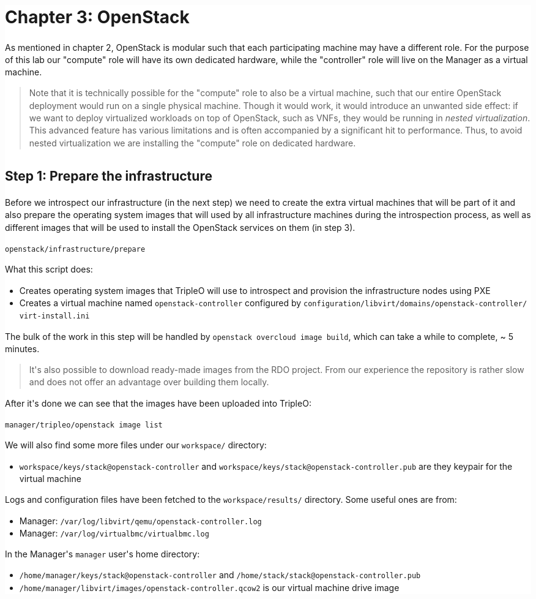 Chapter 3: OpenStack
====================

As mentioned in chapter 2, OpenStack is modular such that each participating machine may have a
different role. For the purpose of this lab our "compute" role will have its own dedicated hardware,
while the "controller" role will live on the Manager as a virtual machine.

> Note that it is technically possible for the "compute" role to also be a virtual machine, such
that our entire OpenStack deployment would run on a single physical machine. Though it would work,
it would introduce an unwanted side effect: if we want to deploy virtualized workloads on top of
OpenStack, such as VNFs, they would be running in *nested virtualization*. This advanced feature has
various limitations and is often accompanied by a significant hit to performance. Thus, to avoid
nested virtualization we are installing the "compute" role on dedicated hardware.


Step 1: Prepare the infrastructure
----------------------------------

Before we introspect our infrastructure (in the next step) we need to create the extra virtual
machines that will be part of it and also prepare the operating system images that will used by all
infrastructure machines during the introspection process, as well as different images that will
be used to install the OpenStack services on them (in step 3).

    openstack/infrastructure/prepare

What this script does:

* Creates operating system images that TripleO will use to introspect and provision the
  infrastructure nodes using PXE
* Creates a virtual machine named `openstack-controller` configured by 
  `configuration/libvirt/domains/openstack-controller/virt-install.ini`

The bulk of the work in this step will be handled by `openstack overcloud image build`, which
can take a while to complete, ~ 5 minutes.

> It's also possible to download ready-made images from the RDO project. From our experience the
repository is rather slow and does not offer an advantage over building them locally.

After it's done we can see that the images have been uploaded into TripleO:

	manager/tripleo/openstack image list

We will also find some more files under our `workspace/` directory:

* `workspace/keys/stack@openstack-controller` and `workspace/keys/stack@openstack-controller.pub`
  are they keypair for the virtual machine

Logs and configuration files have been fetched to the `workspace/results/` directory. Some useful
ones are from:

* Manager: `/var/log/libvirt/qemu/openstack-controller.log`
* Manager: `/var/log/virtualbmc/virtualbmc.log`

In the Manager's `manager` user's home directory:

* `/home/manager/keys/stack@openstack-controller` and
  `/home/stack/stack@openstack-controller.pub`
* `/home/manager/libvirt/images/openstack-controller.qcow2` is our virtual machine drive image
